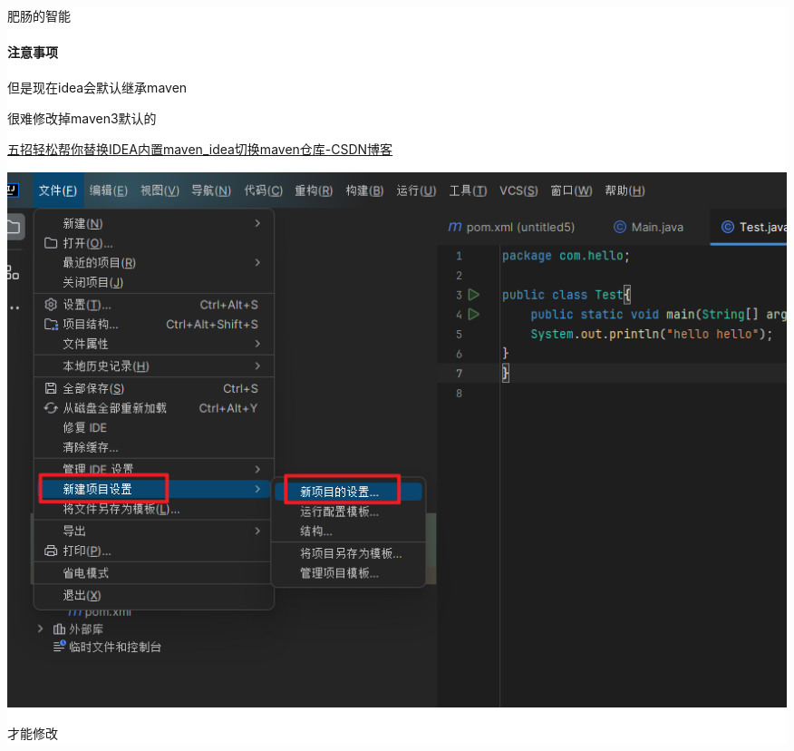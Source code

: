 肥肠的智能



#### 注意事项

但是现在idea会默认继承maven

很难修改掉maven3默认的

[五招轻松帮你替换IDEA内置maven_idea切换maven仓库-CSDN博客](https://blog.csdn.net/lai_zhe/article/details/125423184?ops_request_misc=&request_id=&biz_id=102&utm_term=解除idea里已捆绑maven3&utm_medium=distribute.pc_search_result.none-task-blog-2~all~sobaiduweb~default-7-125423184.142^v96^control&spm=1018.2226.3001.4187) 

![image-20231221134151221](Maven/image-20231221134151221.png) 

才能修改

